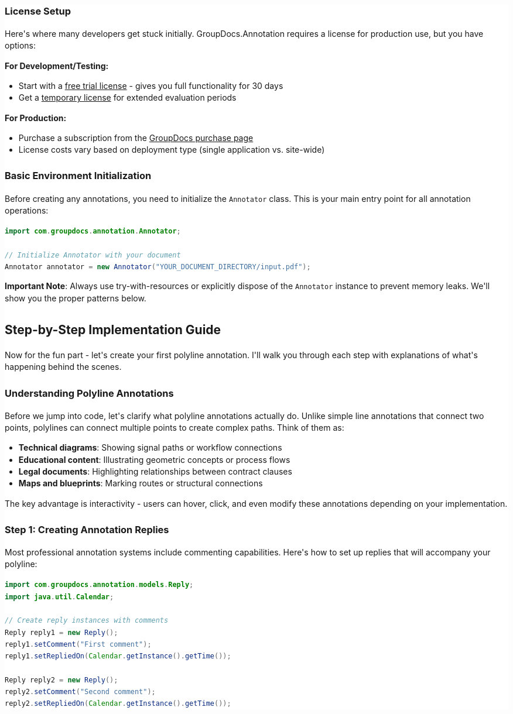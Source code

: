 ### License Setup

Here's where many developers get stuck initially. GroupDocs.Annotation requires a license for production use, but you have options:

**For Development/Testing:**
- Start with a [free trial license](https://releases.groupdocs.com/annotation/java/) - gives you full functionality for 30 days
- Get a [temporary license](https://purchase.groupdocs.com/temporary-license/) for extended evaluation periods

**For Production:**
- Purchase a subscription from the [GroupDocs purchase page](https://purchase.groupdocs.com/buy)
- License costs vary based on deployment type (single application vs. site-wide)

### Basic Environment Initialization

Before creating any annotations, you need to initialize the `Annotator` class. This is your main entry point for all annotation operations:

```java
import com.groupdocs.annotation.Annotator;

// Initialize Annotator with your document
Annotator annotator = new Annotator("YOUR_DOCUMENT_DIRECTORY/input.pdf");
```

**Important Note**: Always use try-with-resources or explicitly dispose of the `Annotator` instance to prevent memory leaks. We'll show you the proper patterns below.

## Step-by-Step Implementation Guide

Now for the fun part - let's create your first polyline annotation. I'll walk you through each step with explanations of what's happening behind the scenes.

### Understanding Polyline Annotations

Before we jump into code, let's clarify what polyline annotations actually do. Unlike simple line annotations that connect two points, polylines can connect multiple points to create complex paths. Think of them as:

- **Technical diagrams**: Showing signal paths or workflow connections
- **Educational content**: Illustrating geometric concepts or process flows  
- **Legal documents**: Highlighting relationships between contract clauses
- **Maps and blueprints**: Marking routes or structural connections

The key advantage is interactivity - users can hover, click, and even modify these annotations depending on your implementation.

### Step 1: Creating Annotation Replies

Most professional annotation systems include commenting capabilities. Here's how to set up replies that will accompany your polyline:

```java
import com.groupdocs.annotation.models.Reply;
import java.util.Calendar;

// Create reply instances with comments
Reply reply1 = new Reply();
reply1.setComment("First comment");
reply1.setRepliedOn(Calendar.getInstance().getTime());

Reply reply2 = new Reply();
reply2.setComment("Second comment");
reply2.setRepliedOn(Calendar.getInstance().getTime());
```
